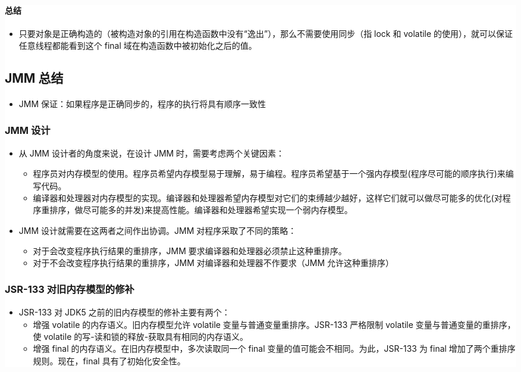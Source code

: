 #### 总结

-   只要对象是正确构造的（被构造对象的引用在构造函数中没有“逸出”），那么不需要使用同步（指 lock 和 volatile 的使用），就可以保证任意线程都能看到这个 final 域在构造函数中被初始化之后的值。

## JMM 总结

-   JMM 保证：如果程序是正确同步的，程序的执行将具有顺序一致性

### JMM 设计

-   从 JMM 设计者的角度来说，在设计 JMM 时，需要考虑两个关键因素：

    -   程序员对内存模型的使用。程序员希望内存模型易于理解，易于编程。程序员希望基于一个强内存模型(程序尽可能的顺序执行)来编写代码。
    -   编译器和处理器对内存模型的实现。编译器和处理器希望内存模型对它们的束缚越少越好，这样它们就可以做尽可能多的优化(对程序重排序，做尽可能多的并发)来提高性能。编译器和处理器希望实现一个弱内存模型。

-   JMM 设计就需要在这两者之间作出协调。JMM 对程序采取了不同的策略：
    -   对于会改变程序执行结果的重排序，JMM 要求编译器和处理器必须禁止这种重排序。
    -   对于不会改变程序执行结果的重排序，JMM 对编译器和处理器不作要求（JMM 允许这种重排序）

### JSR-133 对旧内存模型的修补

-   JSR-133 对 JDK5 之前的旧内存模型的修补主要有两个：
    -   增强 volatile 的内存语义。旧内存模型允许 volatile 变量与普通变量重排序。JSR-133 严格限制 volatile 变量与普通变量的重排序，使 volatile 的写-读和锁的释放-获取具有相同的内存语义。
    -   增强 final 的内存语义。在旧内存模型中，多次读取同一个 final 变量的值可能会不相同。为此，JSR-133 为 final 增加了两个重排序规则。现在，final 具有了初始化安全性。
